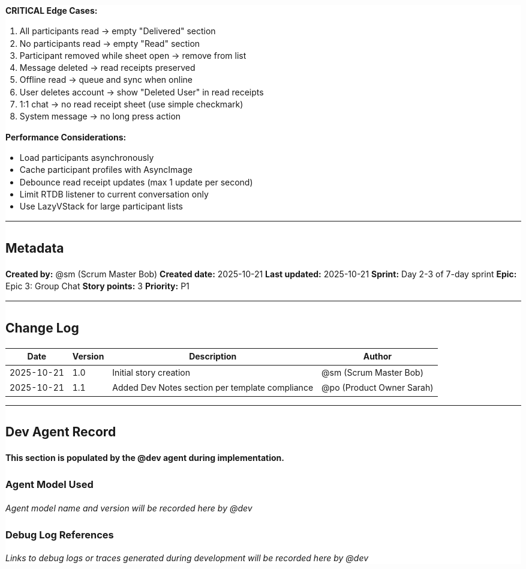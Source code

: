 **CRITICAL Edge Cases:**
1. All participants read → empty "Delivered" section
2. No participants read → empty "Read" section
3. Participant removed while sheet open → remove from list
4. Message deleted → read receipts preserved
5. Offline read → queue and sync when online
6. User deletes account → show "Deleted User" in read receipts
7. 1:1 chat → no read receipt sheet (use simple checkmark)
8. System message → no long press action

**Performance Considerations:**
- Load participants asynchronously
- Cache participant profiles with AsyncImage
- Debounce read receipt updates (max 1 update per second)
- Limit RTDB listener to current conversation only
- Use LazyVStack for large participant lists

---

## Metadata

**Created by:** @sm (Scrum Master Bob)
**Created date:** 2025-10-21
**Last updated:** 2025-10-21
**Sprint:** Day 2-3 of 7-day sprint
**Epic:** Epic 3: Group Chat
**Story points:** 3
**Priority:** P1

---

## Change Log

| Date | Version | Description | Author |
|------|---------|-------------|--------|
| 2025-10-21 | 1.0 | Initial story creation | @sm (Scrum Master Bob) |
| 2025-10-21 | 1.1 | Added Dev Notes section per template compliance | @po (Product Owner Sarah) |

---

## Dev Agent Record

**This section is populated by the @dev agent during implementation.**

### Agent Model Used

*Agent model name and version will be recorded here by @dev*

### Debug Log References

*Links to debug logs or traces generated during development will be recorded here by @dev*
